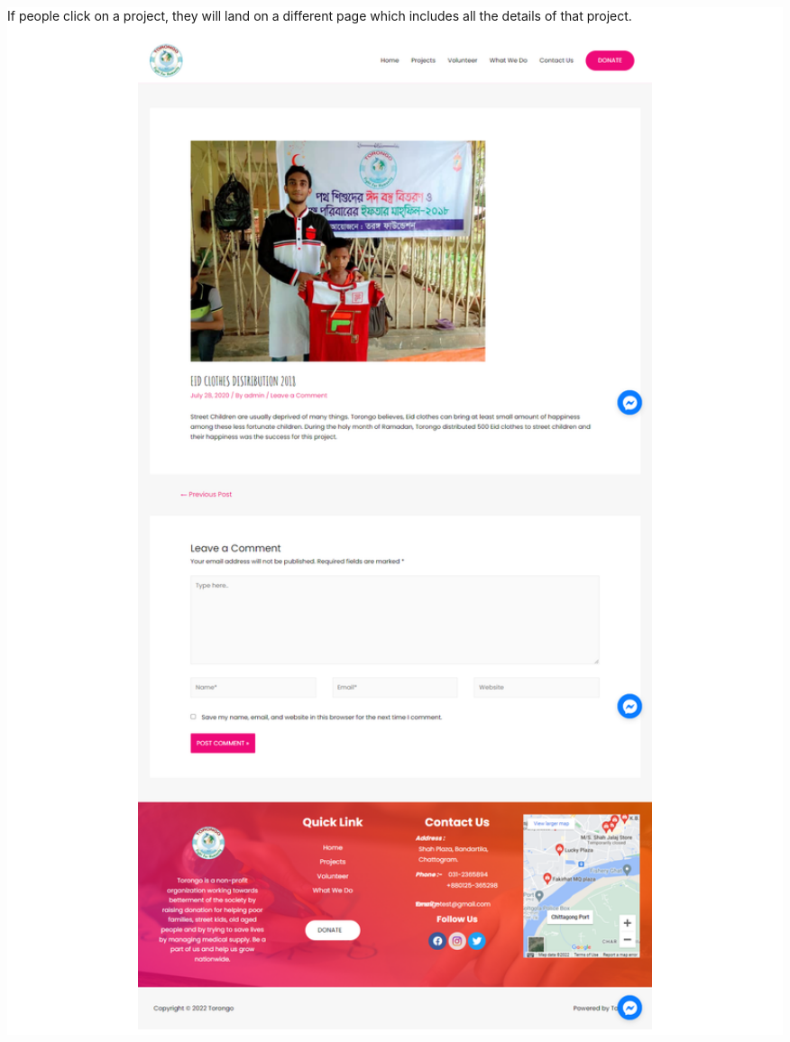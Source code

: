 If people click on a project, they will land on a different page which includes all the details of that project.

<p align="center">
    <img width="800" src="https://github.com/habib-777/Torongo/blob/main/Screenshots/Eid_Clothes_Distribution.png" alt="Single Project page">
</p>
